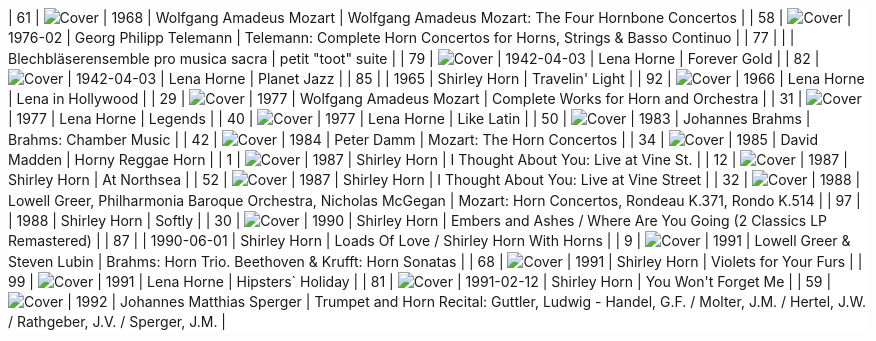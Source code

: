 | 61 | ![Cover](https://i.discogs.com/-5anii7tO5JuEKfwRrEE_fYev7FANBfmft1eMTpbuuM/rs:fit/g:sm/q:40/h:150/w:150/czM6Ly9kaXNjb2dz/LWRhdGFiYXNlLWlt/YWdlcy9SLTU2MzE2/NjktMTM5ODQ3MDg1/OS02NDY3LmpwZWc.jpeg) | 1968 | Wolfgang Amadeus Mozart | Wolfgang Amadeus Mozart: The Four Hornbone Concertos |
| 58 | ![Cover](https://i.discogs.com/JB4t7DOo1me1dlPQo9u5wvqBxXev7r69j2ULAhlNRBE/rs:fit/g:sm/q:40/h:150/w:150/czM6Ly9kaXNjb2dz/LWRhdGFiYXNlLWlt/YWdlcy9SLTEyOTg4/ODczLTE1NDU5OTQx/NTEtNTEyMi5qcGVn.jpeg) | 1976-02 | Georg Philipp Telemann | Telemann: Complete Horn Concertos for Horns, Strings &amp; Basso Continuo |
| 77 |  |  | Blechbläserensemble pro musica sacra | petit &quot;toot&quot; suite |
| 79 | ![Cover](https://i.discogs.com/TflhaUw4t-KoYrXxZVelW-DGbEop7ohvzEitMMd8GbY/rs:fit/g:sm/q:40/h:150/w:150/czM6Ly9kaXNjb2dz/LWRhdGFiYXNlLWlt/YWdlcy9SLTExNzgz/NzAtMTUxMDE2MDUy/OS0yNDY1LmpwZWc.jpeg) | 1942-04-03 | Lena Horne | Forever Gold |
| 82 | ![Cover](https://i.discogs.com/9CU_z_7exuCNJqoOKETVPSYvMvrr74LecMq3rQDDLNo/rs:fit/g:sm/q:40/h:150/w:150/czM6Ly9kaXNjb2dz/LWRhdGFiYXNlLWlt/YWdlcy9SLTIwMDMz/NzM0LTE2MzAyMDM5/NzQtOTM4My5qcGVn.jpeg) | 1942-04-03 | Lena Horne | Planet Jazz |
| 85 |  | 1965 | Shirley Horn | Travelin&#39; Light |
| 92 | ![Cover](https://i.discogs.com/fEdY7OkhcUjEOzG395K63UHStJk7z-7E0BXZ8YbRhf4/rs:fit/g:sm/q:40/h:150/w:150/czM6Ly9kaXNjb2dz/LWRhdGFiYXNlLWlt/YWdlcy9SLTUzNTAz/OTMtMTU0NzIzMTM4/Ny05NDc2LmpwZWc.jpeg) | 1966 | Lena Horne | Lena in Hollywood |
| 29 | ![Cover](https://i.discogs.com/T94gZg0Z5UDO2rpYRV1TBKR7JZUKJewosrpCqktdL70/rs:fit/g:sm/q:40/h:150/w:150/czM6Ly9kaXNjb2dz/LWRhdGFiYXNlLWlt/YWdlcy9SLTIzNjM1/MzEzLTE2NTU3MjE2/NTEtMzkyMy5qcGVn.jpeg) | 1977 | Wolfgang Amadeus Mozart | Complete Works for Horn and Orchestra |
| 31 | ![Cover](https://i.discogs.com/hFGRg6qiw3AQSOOHxoavhLAORR9J_vJwxLvXD9vBB3w/rs:fit/g:sm/q:40/h:150/w:150/czM6Ly9kaXNjb2dz/LWRhdGFiYXNlLWlt/YWdlcy9SLTkyNjg2/MzAtMTQ3NzY4MDg0/My0zNzMzLmpwZWc.jpeg) | 1977 | Lena Horne | Legends |
| 40 | ![Cover](https://i.discogs.com/hFGRg6qiw3AQSOOHxoavhLAORR9J_vJwxLvXD9vBB3w/rs:fit/g:sm/q:40/h:150/w:150/czM6Ly9kaXNjb2dz/LWRhdGFiYXNlLWlt/YWdlcy9SLTkyNjg2/MzAtMTQ3NzY4MDg0/My0zNzMzLmpwZWc.jpeg) | 1977 | Lena Horne | Like Latin |
| 50 | ![Cover](https://i.discogs.com/XorR2OLKHt1Q4qnAn2DmgBBqPbqgMmWoljUqmRZAItY/rs:fit/g:sm/q:40/h:150/w:150/czM6Ly9kaXNjb2dz/LWRhdGFiYXNlLWlt/YWdlcy9SLTEwMzI4/NjA5LTE1MDEwMTgw/NzMtNTkyOC5qcGVn.jpeg) | 1983 | Johannes Brahms | Brahms: Chamber Music |
| 42 | ![Cover](https://i.discogs.com/ePNwYgZLehIQ9hqd4UZ2ZW6HxSeCejosltvga8fB-9s/rs:fit/g:sm/q:40/h:150/w:150/czM6Ly9kaXNjb2dz/LWRhdGFiYXNlLWlt/YWdlcy9SLTYzMzY4/MTQtMTYxMTM0Njkz/OC05NTE5LmpwZWc.jpeg) | 1984 | Peter Damm | Mozart: The Horn Concertos |
| 34 | ![Cover](https://i.discogs.com/IKd09N78SSfN5Y9lxfmb3xK5ezECiUO5HcaStz76uOo/rs:fit/g:sm/q:40/h:150/w:150/czM6Ly9kaXNjb2dz/LWRhdGFiYXNlLWlt/YWdlcy9SLTQ4Njc1/NzEtMTM3Nzk1NzUz/MC01NzAyLmpwZWc.jpeg) | 1985 | David Madden | Horny Reggae Horn |
| 1 | ![Cover](https://i.discogs.com/Ab2nSAFZPLxBPxhMbxoLQWMgtYMn5rrzfnBGki2B62s/rs:fit/g:sm/q:40/h:150/w:150/czM6Ly9kaXNjb2dz/LWRhdGFiYXNlLWlt/YWdlcy9SLTU2ODQ3/ODgtMTYxODE0ODY2/MC02MjA4LmpwZWc.jpeg) | 1987 | Shirley Horn | I Thought About You: Live at Vine St. |
| 12 | ![Cover](https://i.discogs.com/TjVH9b3jVO0hAiJNQeYnkBZ5TR0FKGs3gYs--wAwcoc/rs:fit/g:sm/q:40/h:150/w:150/czM6Ly9kaXNjb2dz/LWRhdGFiYXNlLWlt/YWdlcy9SLTQzMzIx/MDgtMTQ5MjcwNjA0/MS0zOTc2LmpwZWc.jpeg) | 1987 | Shirley Horn | At Northsea |
| 52 | ![Cover](https://i.discogs.com/Ab2nSAFZPLxBPxhMbxoLQWMgtYMn5rrzfnBGki2B62s/rs:fit/g:sm/q:40/h:150/w:150/czM6Ly9kaXNjb2dz/LWRhdGFiYXNlLWlt/YWdlcy9SLTU2ODQ3/ODgtMTYxODE0ODY2/MC02MjA4LmpwZWc.jpeg) | 1987 | Shirley Horn | I Thought About You: Live at Vine Street |
| 32 | ![Cover](https://i.discogs.com/hjdHSllm_CCOzRhsL6LA_LmBuGwSD6hdb5bzm4D2uIg/rs:fit/g:sm/q:40/h:150/w:150/czM6Ly9kaXNjb2dz/LWRhdGFiYXNlLWlt/YWdlcy9SLTYyODU4/MTktMTU5MTYzNzU3/OS0yMTg5LnBuZw.jpeg) | 1988 | Lowell Greer, Philharmonia Baroque Orchestra, Nicholas McGegan | Mozart: Horn Concertos, Rondeau K.371, Rondo K.514 |
| 97 |  | 1988 | Shirley Horn | Softly |
| 30 | ![Cover](https://i.discogs.com/YH7g00ig_zvI5hD9OVSgVyBPePdq0n7DawxRq0MGmcA/rs:fit/g:sm/q:40/h:150/w:150/czM6Ly9kaXNjb2dz/LWRhdGFiYXNlLWlt/YWdlcy9SLTMwMDcz/OTItMTMxMTQ0MDIy/OS5qcGVn.jpeg) | 1990 | Shirley Horn | Embers and Ashes &#x2F; Where Are You Going (2 Classics LP Remastered) |
| 87 |  | 1990-06-01 | Shirley Horn | Loads Of Love &#x2F; Shirley Horn With Horns |
| 9 | ![Cover](https://i.discogs.com/uXwQgFXg5Monmx6ATk94w9L7oDMtBIuD_2y11hL6Rqs/rs:fit/g:sm/q:40/h:150/w:150/czM6Ly9kaXNjb2dz/LWRhdGFiYXNlLWlt/YWdlcy9SLTkwNjUw/MjktMTQ3NDE1NDQ5/NS02MTY3LmpwZWc.jpeg) | 1991 | Lowell Greer &amp; Steven Lubin | Brahms: Horn Trio. Beethoven &amp; Krufft: Horn Sonatas |
| 68 | ![Cover](https://i.discogs.com/Hrbylw0D7_TuLNpUo43c_VbAKSEI3snTeMgHRbDJmyg/rs:fit/g:sm/q:40/h:150/w:150/czM6Ly9kaXNjb2dz/LWRhdGFiYXNlLWlt/YWdlcy9SLTc5NDIy/OS0xNDgzMDMzNDMx/LTU1ODYuanBlZw.jpeg) | 1991 | Shirley Horn | Violets for Your Furs |
| 99 | ![Cover](https://i.discogs.com/Ayd_IHoGb4FHkpy5pcKA32uZDhkyIEeLN1hUc70h7BY/rs:fit/g:sm/q:40/h:150/w:150/czM6Ly9kaXNjb2dz/LWRhdGFiYXNlLWlt/YWdlcy9SLTExMzQw/MDAzLTE1MTQ1NTA2/MTEtNTIwNC5qcGVn.jpeg) | 1991 | Lena Horne | Hipsters&#x60; Holiday |
| 81 | ![Cover](https://i.discogs.com/pCfsB8798dpS6K40Nk3M-1hDcI9XY41hhe3yrvNbETU/rs:fit/g:sm/q:40/h:150/w:150/czM6Ly9kaXNjb2dz/LWRhdGFiYXNlLWlt/YWdlcy9SLTE1OTU5/NTAtMTYxODE0NTQ5/OS0xOTIzLmpwZWc.jpeg) | 1991-02-12 | Shirley Horn | You Won&#39;t Forget Me |
| 59 | ![Cover](https://i.discogs.com/caAGbSQOz8D-DV1Sl31rEDPocgYoXsHMsyHAKKjaht4/rs:fit/g:sm/q:40/h:150/w:150/czM6Ly9kaXNjb2dz/LWRhdGFiYXNlLWlt/YWdlcy9SLTE0ODQ2/MTkyLTE1ODI3MTU2/NTItOTQ3Ni5qcGVn.jpeg) | 1992 | Johannes Matthias Sperger | Trumpet and Horn Recital: Guttler, Ludwig - Handel, G.F. &#x2F; Molter, J.M. &#x2F; Hertel, J.W. &#x2F; Rathgeber, J.V. &#x2F; Sperger, J.M. |